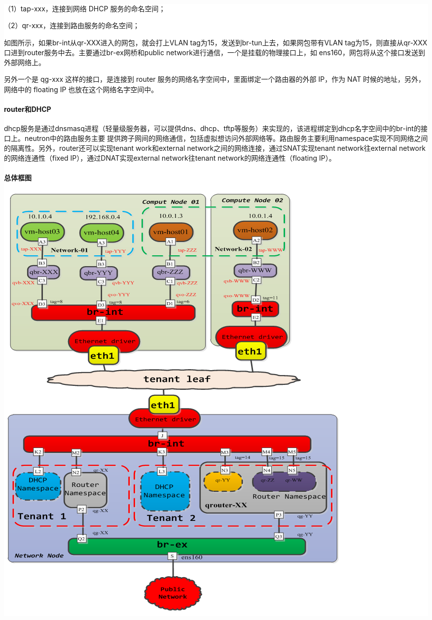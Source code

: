 （1）tap-xxx，连接到网络 DHCP 服务的命名空间；

（2）qr-xxx，连接到路由服务的命名空间；


  如图所示，如果br-int从qr-XXX进入的网包，就会打上VLAN tag为15，发送到br-tun上去，如果网包带有VLAN tag为15，则直接从qr-XXX口进到router服务中去。主要通过br-ex网桥和public network进行通信，一个是挂载的物理接口上，如 ens160，网包将从这个接口发送到外部网络上。

  另外一个是 qg-xxx 这样的接口，是连接到 router 服务的网络名字空间中，里面绑定一个路由器的外部 IP，作为 NAT 时候的地址，另外，网络中的 floating IP 也放在这个网络名字空间中。



#### **router和DHCP**

   dhcp服务是通过dnsmasq进程（轻量级服务器，可以提供dns、dhcp、tftp等服务）来实现的，该进程绑定到dhcp名字空间中的br-int的接口上。neutron中的路由服务主要
提供跨子网间的网络通信，包括虚拟想访问外部网络等。路由服务主要利用namespace实现不同网络之间的隔离性。另外，router还可以实现tenant work和external network之间的网络连接，通过SNAT实现tenant network往external network的网络连通性（fixed IP），通过DNAT实现external network往tenant network的网络连通性（floating IP）。


#### **总体框图**

![9](resources/OVSOnVxlanAll.png)

